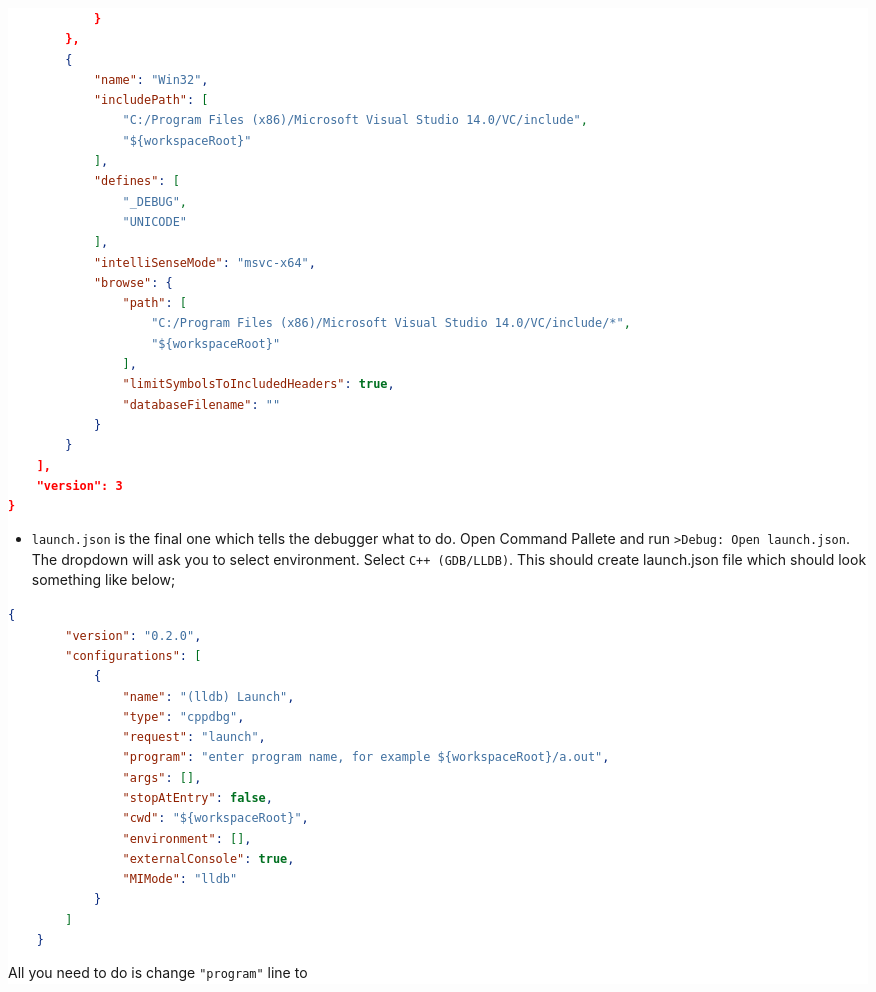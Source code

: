 ```json
            }
        },
        {
            "name": "Win32",
            "includePath": [
                "C:/Program Files (x86)/Microsoft Visual Studio 14.0/VC/include",
                "${workspaceRoot}"
            ],
            "defines": [
                "_DEBUG",
                "UNICODE"
            ],
            "intelliSenseMode": "msvc-x64",
            "browse": {
                "path": [
                    "C:/Program Files (x86)/Microsoft Visual Studio 14.0/VC/include/*",
                    "${workspaceRoot}"
                ],
                "limitSymbolsToIncludedHeaders": true,
                "databaseFilename": ""
            }
        }
    ],
    "version": 3
}
```
* `launch.json` is the final one which tells the debugger what to do. Open Command Pallete and run `>Debug: Open launch.json`. The dropdown will ask you to select environment. Select `C++ (GDB/LLDB)`. This should create launch.json file which should look something like below;

```json
{
        "version": "0.2.0",
        "configurations": [
            {
                "name": "(lldb) Launch",
                "type": "cppdbg",
                "request": "launch",
                "program": "enter program name, for example ${workspaceRoot}/a.out",
                "args": [],
                "stopAtEntry": false,
                "cwd": "${workspaceRoot}",
                "environment": [],
                "externalConsole": true,
                "MIMode": "lldb"
            }
        ]
    }
```

All you need to do is change `"program"` line to 
